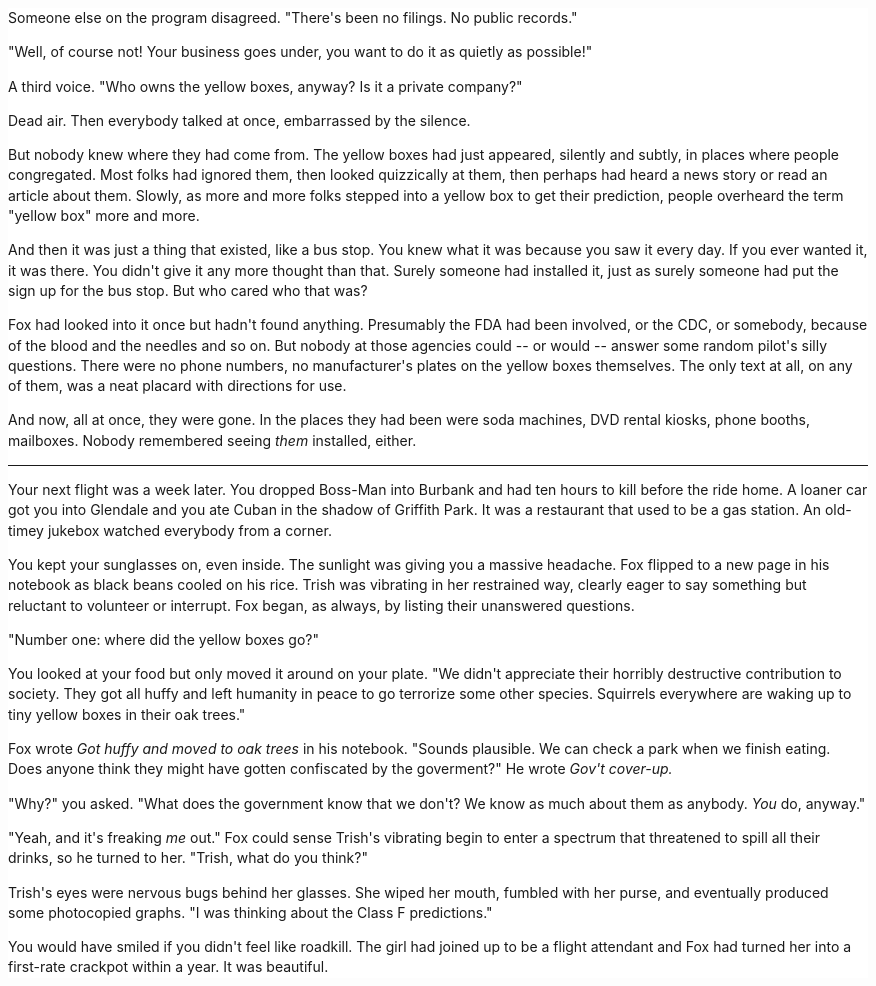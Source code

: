 Someone else on the program disagreed. "There's been no filings. No public records."

"Well, of course not! Your business goes under, you want to do it as quietly as possible!"

A third voice. "Who owns the yellow boxes, anyway? Is it a private company?"

Dead air. Then everybody talked at once, embarrassed by the silence.

But nobody knew where they had come from. The yellow boxes had just appeared, silently and subtly, in places where people congregated. Most folks had ignored them, then looked quizzically at them, then perhaps had heard a news story or read an article about them. Slowly, as more and more folks stepped into a yellow box to get their prediction, people overheard the term "yellow box" more and more.

And then it was just a thing that existed, like a bus stop. You knew what it was because you saw it every day. If you ever wanted it, it was there. You didn't give it any more thought than that. Surely someone had installed it, just as surely someone had put the sign up for the bus stop. But who cared who that was?

Fox had looked into it once but hadn't found anything. Presumably the FDA had been involved, or the CDC, or somebody, because of the blood and the needles and so on. But nobody at those agencies could -- or would -- answer some random pilot's silly questions. There were no phone numbers, no manufacturer's plates on the yellow boxes themselves. The only text at all, on any of them, was a neat placard with directions for use.

And now, all at once, they were gone. In the places they had been were soda machines, DVD rental kiosks, phone booths, mailboxes. Nobody remembered seeing *them* installed, either.

---

Your next flight was a week later. You dropped Boss-Man into Burbank and had ten hours to kill before the ride home. A loaner car got you into Glendale and you ate Cuban in the shadow of Griffith Park. It was a restaurant that used to be a gas station. An old-timey jukebox watched everybody from a corner.

You kept your sunglasses on, even inside. The sunlight was giving you a massive headache. Fox flipped to a new page in his notebook as black beans cooled on his rice. Trish was vibrating in her restrained way, clearly eager to say something but reluctant to volunteer or interrupt. Fox began, as always, by listing their unanswered questions.

"Number one: where did the yellow boxes go?"

You looked at your food but only moved it around on your plate. "We didn't appreciate their horribly destructive contribution to society. They got all huffy and left humanity in peace to go terrorize some other species. Squirrels everywhere are waking up to tiny yellow boxes in their oak trees."

Fox wrote *Got huffy and moved to oak trees* in his notebook. "Sounds plausible. We can check a park when we finish eating. Does anyone think they might have gotten confiscated by the goverment?" He wrote *Gov't cover-up.*

"Why?" you asked. "What does the government know that we don't? We know as much about them as anybody. *You* do, anyway."

"Yeah, and it's freaking *me* out." Fox could sense Trish's vibrating begin to enter a spectrum that threatened to spill all their drinks, so he turned to her. "Trish, what do you think?"

Trish's eyes were nervous bugs behind her glasses. She wiped her mouth, fumbled with her purse, and eventually produced some photocopied graphs. "I was thinking about the Class F predictions."

You would have smiled if you didn't feel like roadkill. The girl had joined up to be a flight attendant and Fox had turned her into a first-rate crackpot within a year. It was beautiful.
